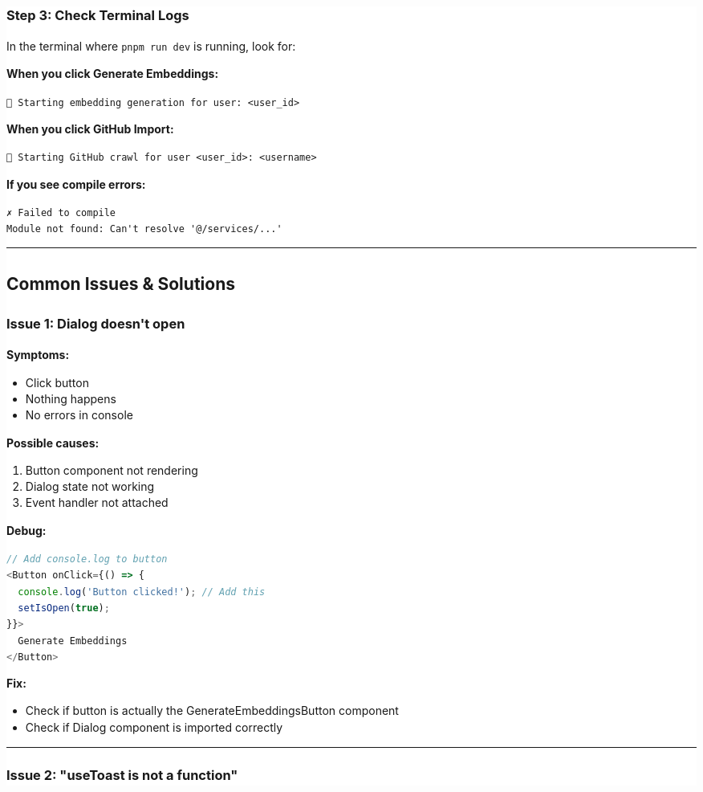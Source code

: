 ### Step 3: Check Terminal Logs

In the terminal where `pnpm run dev` is running, look for:

**When you click Generate Embeddings:**
```
🚀 Starting embedding generation for user: <user_id>
```

**When you click GitHub Import:**
```
🚀 Starting GitHub crawl for user <user_id>: <username>
```

**If you see compile errors:**
```
✗ Failed to compile
Module not found: Can't resolve '@/services/...'
```

---

## Common Issues & Solutions

### Issue 1: Dialog doesn't open

**Symptoms:**
- Click button
- Nothing happens
- No errors in console

**Possible causes:**
1. Button component not rendering
2. Dialog state not working
3. Event handler not attached

**Debug:**
```javascript
// Add console.log to button
<Button onClick={() => {
  console.log('Button clicked!'); // Add this
  setIsOpen(true);
}}>
  Generate Embeddings
</Button>
```

**Fix:**
- Check if button is actually the GenerateEmbeddingsButton component
- Check if Dialog component is imported correctly

---

### Issue 2: "useToast is not a function"
